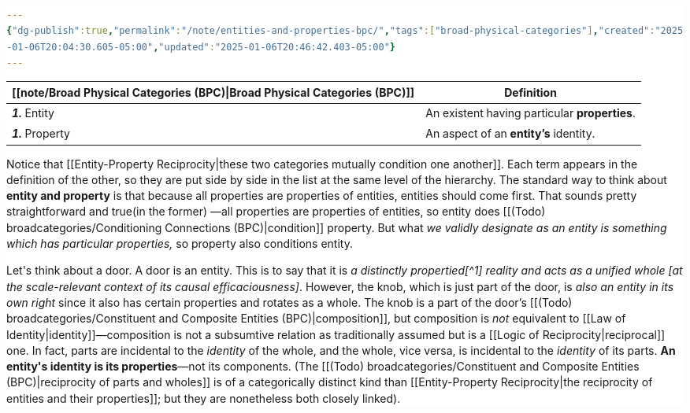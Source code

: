 ```yaml
---
{"dg-publish":true,"permalink":"/note/entities-and-properties-bpc/","tags":["broad-physical-categories"],"created":"2025-01-06T20:04:30.605-05:00","updated":"2025-01-06T20:46:42.403-05:00"}
---
```



<head>
  <title>Entities and Properties (BPC)</title>
  <meta property="og:title" content="Entities and Properties (BPC)" />
  <meta property="og:type" content="article" />
  <meta property="og:image" content="https://raw.githubusercontent.com/geeslime/img/main/atlasdoodle.png" />
  <meta property="og:image:secure_url" content="https://raw.githubusercontent.com/geeslime/img/main/atlasdoodle.png" />
  <meta property="og:image:type" content="image/jpeg" />
  <meta property="og:image:width" content="688" />
  <meta property="og:image:height" content="419" />
  <meta property="og:description" content="Notice that these two categories mutually condition one another. Each term appears in the definition of the other, so they are put side by side in the list at the same level of the hierarchy...." />
  <meta property="og:locale" content="en_US" />
  <meta property="og:url" content="https://gulch.vercel.app/note/entities-and-properties-bpc/" />
  <meta property="og:site_name" content="gulch" />
</head>





| [[note/Broad Physical Categories (BPC)\|Broad Physical Categories (BPC)]] | Definition                                    |
| ----------------------------------- | --------------------------------------------- |
| ***1.*** Entity                     | An existent having particular **properties**. |
| ***1.*** Property                   | An aspect of an **entity’s** identity.        |

Notice that [[Entity-Property Reciprocity\|these two categories mutually condition one another]]. Each term appears in the definition of the other, so they are put side by side in the list at the same level of the hierarchy. The standard way to think about **entity and property** is that because all properties are properties of entities, entities should come first. That sounds pretty straightforward and true(in the former) —all properties are properties of entities, so entity does [[(Todo) broadcategories/Conditioning Connections (BPC)\|condition]] property. But what *we validly designate as an entity is something which has particular properties,* so property also conditions entity.

Let's think about a door. A door is an entity. This is to say that it is *a distinctly propertied[^1] reality and acts as a unified whole [at the scale-relevant context of its causal efficaciousness]*. However, the knob, which is just part of the door, is *also an entity in its own right* since it also has certain properties and rotates as a whole. The knob is a part of the door’s [[(Todo) broadcategories/Constituent and Composite Entities (BPC)\|composition]], but composition is *not* equivalent to [[Law of Identity\|identity]]—composition is not a subsumtive relation as traditionally assumed but is a [[Logic of Reciprocity\|reciprocal]] one. In fact, parts are incidental to the *identity* of the whole, and the whole, vice versa, is incidental to the *identity* of its parts. **An entity's identity is its properties**—not its components. (The [[(Todo) broadcategories/Constituent and Composite Entities (BPC)\|reciprocity of parts and wholes]] is of a categorically distinct kind than [[Entity-Property Reciprocity\|the reciprocity of entities and their properties]]; but they are nonetheless both closely linked). 
